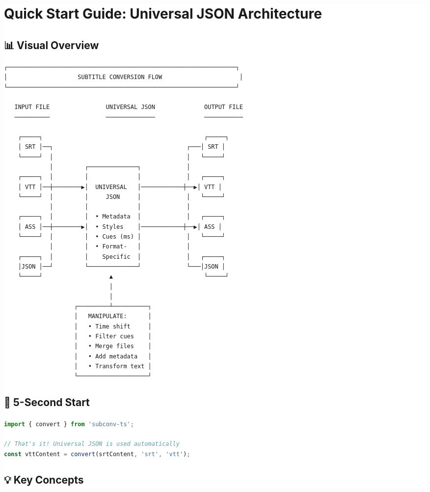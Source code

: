 # Quick Start Guide: Universal JSON Architecture

## 📊 Visual Overview

```
┌─────────────────────────────────────────────────────────────────┐
│                    SUBTITLE CONVERSION FLOW                      │
└─────────────────────────────────────────────────────────────────┘

   INPUT FILE                UNIVERSAL JSON              OUTPUT FILE
   ──────────                ──────────────              ───────────

    ┌─────┐                                              ┌─────┐
    │ SRT │──┐                                      ┌───│ SRT │
    └─────┘  │                                      │   └─────┘
             │         ┌──────────────┐             │
    ┌─────┐  │         │              │             │   ┌─────┐
    │ VTT │──┼────────▶│  UNIVERSAL   │────────────┼──▶│ VTT │
    └─────┘  │         │     JSON     │             │   └─────┘
             │         │              │             │
    ┌─────┐  │         │  • Metadata  │             │   ┌─────┐
    │ ASS │──┼────────▶│  • Styles    │────────────┼──▶│ ASS │
    └─────┘  │         │  • Cues (ms) │             │   └─────┘
             │         │  • Format-   │             │
    ┌─────┐  │         │    Specific  │             │   ┌─────┐
    │JSON │──┘         └──────────────┘             └───│JSON │
    └─────┘                   ▲                          └─────┘
                              │
                              │
                    ┌─────────┴──────────┐
                    │   MANIPULATE:      │
                    │   • Time shift     │
                    │   • Filter cues    │
                    │   • Merge files    │
                    │   • Add metadata   │
                    │   • Transform text │
                    └────────────────────┘
```

## 🚀 5-Second Start

```typescript
import { convert } from 'subconv-ts';

// That's it! Universal JSON is used automatically
const vttContent = convert(srtContent, 'srt', 'vtt');
```

## 💡 Key Concepts
